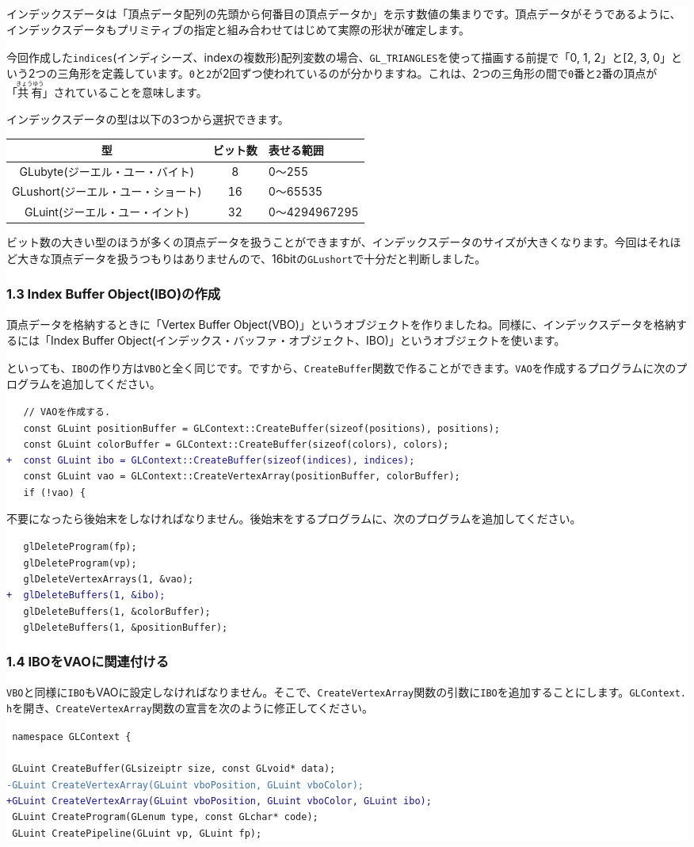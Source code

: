インデックスデータは「頂点データ配列の先頭から何番目の頂点データか」を示す数値の集まりです。頂点データがそうであるように、インデックスデータもプリミティブの指定と組み合わせてはじめて実際の形状が確定します。

今回作成した`indices`(インディシーズ、indexの複数形)配列変数の場合、`GL_TRIANGLES`を使って描画する前提で「0, 1, 2」と[2, 3, 0」という2つの三角形を定義しています。`0`と`2`が2回ずつ使われているのが分かりますね。これは、2つの三角形の間で`0`番と`2`番の頂点が「<ruby>共有<rt>きょうゆう</rt></ruby>」されていることを意味します。

インデックスデータの型は以下の3つから選択できます。

|型|ビット数|表せる範囲|
|:-:|:-:|:--|
|GLubyte(ジーエル・ユー・バイト)|8|0～255|
|GLushort(ジーエル・ユー・ショート)|16|0～65535|
|GLuint(ジーエル・ユー・イント)|32|0～4294967295|

ビット数の大きい型のほうが多くの頂点データを扱うことができますが、インデックスデータのサイズが大きくなります。今回はそれほど大きな頂点データを扱うつもりはありませんので、16bitの`GLushort`で十分だと判断しました。

### 1.3 Index Buffer Object(IBO)の作成

頂点データを格納するときに「Vertex Buffer Object(VBO)」というオブジェクトを作りましたね。同様に、インデックスデータを格納するには「Index Buffer Object(インデックス・バッファ・オブジェクト、IBO)」というオブジェクトを使います。

といっても、`IBO`の作り方は`VBO`と全く同じです。ですから、`CreateBuffer`関数で作ることができます。`VAO`を作成するプログラムに次のプログラムを追加してください。

```diff
   // VAOを作成する.
   const GLuint positionBuffer = GLContext::CreateBuffer(sizeof(positions), positions);
   const GLuint colorBuffer = GLContext::CreateBuffer(sizeof(colors), colors);
+  const GLuint ibo = GLContext::CreateBuffer(sizeof(indices), indices);
   const GLuint vao = GLContext::CreateVertexArray(positionBuffer, colorBuffer);
   if (!vao) {
```

不要になったら後始末をしなければなりません。後始末をするプログラムに、次のプログラムを追加してください。

```diff
   glDeleteProgram(fp);
   glDeleteProgram(vp);
   glDeleteVertexArrays(1, &vao);
+  glDeleteBuffers(1, &ibo);
   glDeleteBuffers(1, &colorBuffer);
   glDeleteBuffers(1, &positionBuffer);
```

### 1.4 IBOをVAOに関連付ける

`VBO`と同様に`IBO`もVAOに設定しなければなりません。そこで、`CreateVertexArray`関数の引数に`IBO`を追加することにします。`GLContext.h`を開き、`CreateVertexArray`関数の宣言を次のように修正してください。

```diff
 namespace GLContext {

 GLuint CreateBuffer(GLsizeiptr size, const GLvoid* data);
-GLuint CreateVertexArray(GLuint vboPosition, GLuint vboColor);
+GLuint CreateVertexArray(GLuint vboPosition, GLuint vboColor, GLuint ibo);
 GLuint CreateProgram(GLenum type, const GLchar* code);
 GLuint CreatePipeline(GLuint vp, GLuint fp);
```
